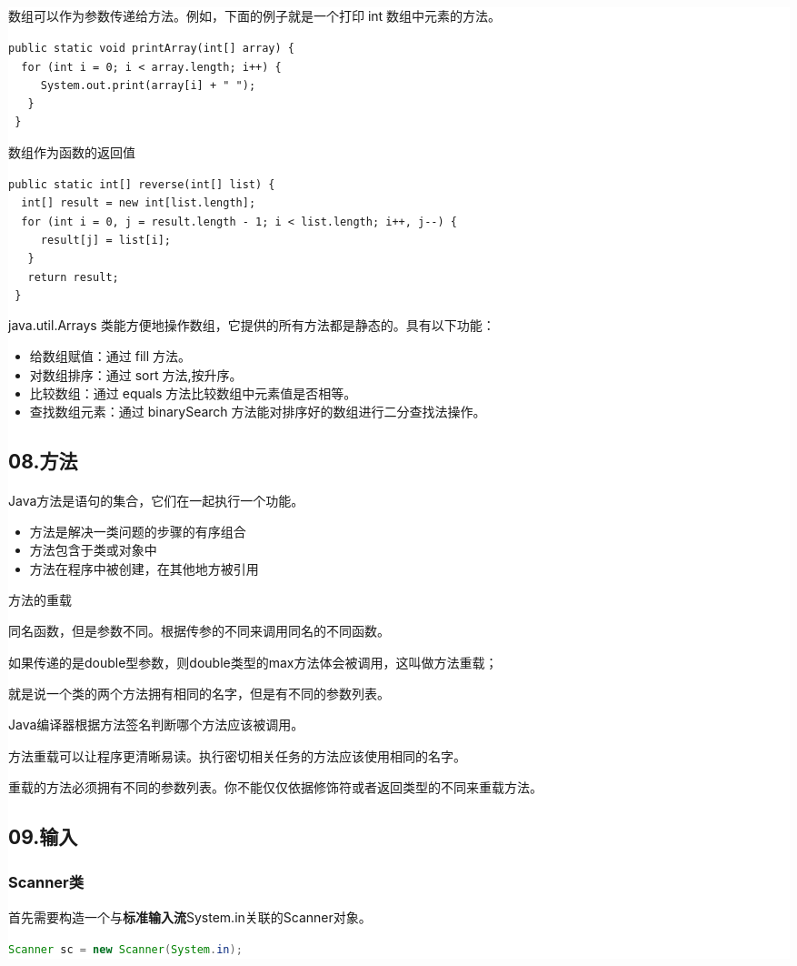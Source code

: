 数组可以作为参数传递给方法。例如，下面的例子就是一个打印 int 数组中元素的方法。

```
public static void printArray(int[] array) {
  for (int i = 0; i < array.length; i++) {
     System.out.print(array[i] + " ");
   }
 }
```

数组作为函数的返回值

```
public static int[] reverse(int[] list) {
  int[] result = new int[list.length];
  for (int i = 0, j = result.length - 1; i < list.length; i++, j--) {
     result[j] = list[i];
   }
   return result;
 }
```

java.util.Arrays 类能方便地操作数组，它提供的所有方法都是静态的。具有以下功能：

- 给数组赋值：通过 fill 方法。
- 对数组排序：通过 sort 方法,按升序。
- 比较数组：通过 equals 方法比较数组中元素值是否相等。
- 查找数组元素：通过 binarySearch 方法能对排序好的数组进行二分查找法操作。

## 08.方法

Java方法是语句的集合，它们在一起执行一个功能。

- 方法是解决一类问题的步骤的有序组合
- 方法包含于类或对象中
- 方法在程序中被创建，在其他地方被引用

方法的重载

同名函数，但是参数不同。根据传参的不同来调用同名的不同函数。

如果传递的是double型参数，则double类型的max方法体会被调用，这叫做方法重载；

就是说一个类的两个方法拥有相同的名字，但是有不同的参数列表。

Java编译器根据方法签名判断哪个方法应该被调用。

方法重载可以让程序更清晰易读。执行密切相关任务的方法应该使用相同的名字。

重载的方法必须拥有不同的参数列表。你不能仅仅依据修饰符或者返回类型的不同来重载方法。

## 09.输入

### Scanner类

首先需要构造一个与**标准输入流**System.in关联的Scanner对象。

```java
Scanner sc = new Scanner(System.in); 
```
